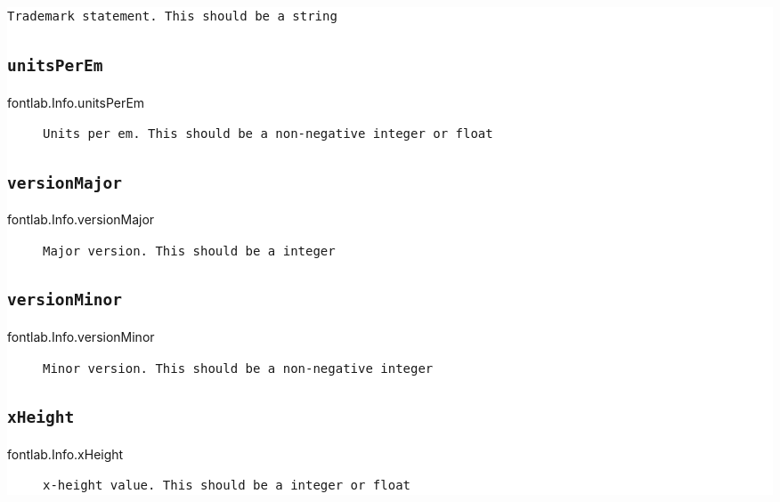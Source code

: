 <pre class="doc" markdown="0">Trademark statement. This should be a string</pre>

</dd>
</dl>



<a name="fontlab.Info.unitsPerEm"></a>

## `unitsPerEm`


<dl class="descriptor"><dt>fontlab.Info.unitsPerEm</dt>
<dd>

<pre class="doc" markdown="0">Units per em. This should be a non-negative integer or float</pre>

</dd>
</dl>



<a name="fontlab.Info.versionMajor"></a>

## `versionMajor`


<dl class="descriptor"><dt>fontlab.Info.versionMajor</dt>
<dd>

<pre class="doc" markdown="0">Major version. This should be a integer</pre>

</dd>
</dl>



<a name="fontlab.Info.versionMinor"></a>

## `versionMinor`


<dl class="descriptor"><dt>fontlab.Info.versionMinor</dt>
<dd>

<pre class="doc" markdown="0">Minor version. This should be a non-negative integer</pre>

</dd>
</dl>



<a name="fontlab.Info.xHeight"></a>

## `xHeight`


<dl class="descriptor"><dt>fontlab.Info.xHeight</dt>
<dd>

<pre class="doc" markdown="0">x-height value. This should be a integer or float</pre>
